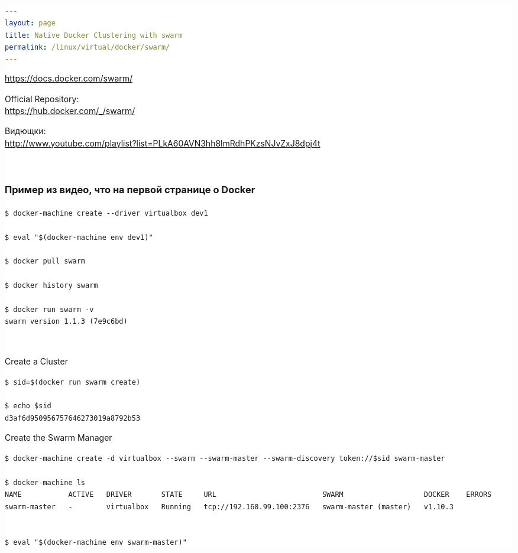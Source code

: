 ```yaml
---
layout: page
title: Native Docker Clustering with swarm
permalink: /linux/virtual/docker/swarm/
---
```



https://docs.docker.com/swarm/


Official Repository:  
https://hub.docker.com/_/swarm/


Видющки:  
http://www.youtube.com/playlist?list=PLkA60AVN3hh8lmRdhPKzsNJvZxJ8dpj4t



<br/>



### Пример из видео, что на первой странице о Docker


    $ docker-machine create --driver virtualbox dev1

    $ eval "$(docker-machine env dev1)"

    $ docker pull swarm

    $ docker history swarm

    $ docker run swarm -v
    swarm version 1.1.3 (7e9c6bd)

<br/>

Create a Cluster

    $ sid=$(docker run swarm create)

    $ echo $sid
    d3af6d950956757646273019a8792b53


Create the Swarm Manager

    $ docker-machine create -d virtualbox --swarm --swarm-master --swarm-discovery token://$sid swarm-master

    $ docker-machine ls
    NAME           ACTIVE   DRIVER       STATE     URL                         SWARM                   DOCKER    ERRORS
    swarm-master   -        virtualbox   Running   tcp://192.168.99.100:2376   swarm-master (master)   v1.10.3   


    $ eval "$(docker-machine env swarm-master)"
